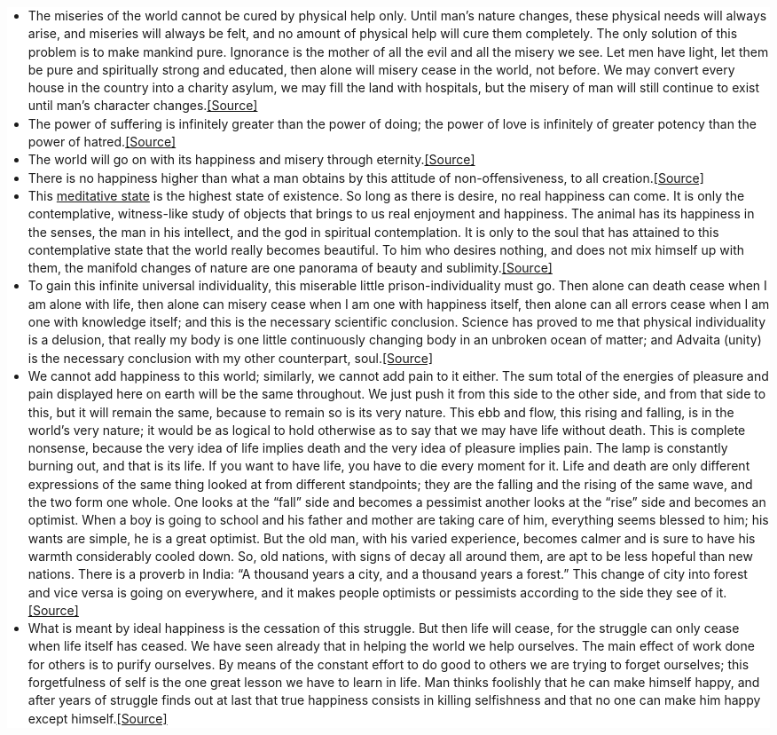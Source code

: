 - The miseries of the world cannot be cured by physical help only. Until man’s nature changes, these physical needs will always arise, and miseries will always be felt, and no amount of physical help will cure them completely. The only solution of this problem is to make mankind pure. Ignorance is the mother of all the evil and all the misery we see. Let men have light, let them be pure and spiritually strong and educated, then alone will misery cease in the world, not before. We may convert every house in the country into a charity asylum, we may fill the land with hospitals, but the misery of man will still continue to exist until man’s character changes.[[Source]](https://vivekavani.com/secret-of-work-swami-vivekananda/)
- The power of suffering is infinitely greater than the power of doing; the power of love is infinitely of greater potency than the power of hatred.[[Source]](https://vivekavani.com/madras-address-swami-vivekananda/)
- The world will go on with its happiness and misery through eternity.[[Source]](https://vivekavani.com/we-help-ourselves-not-world-swami-vivekananda/)
- There is no happiness higher than what a man obtains by this attitude of non-offensiveness, to all creation.[[Source]](https://vivekavani.com/raja-yoga-brief-swami-vivekananda/)
- This [meditative state](https://vivekavani.com/swami-vivekananda-quotes-love/) is the highest state of existence. So long as there is desire, no real happiness can come. It is only the contemplative, witness-like study of objects that brings to us real enjoyment and happiness. The animal has its happiness in the senses, the man in his intellect, and the god in spiritual contemplation. It is only to the soul that has attained to this contemplative state that the world really becomes beautiful. To him who desires nothing, and does not mix himself up with them, the manifold changes of nature are one panorama of beauty and sublimity.[[Source]](https://vivekavani.com/dhyana-samadhi-swami-vivekananda/)
- To gain this infinite universal individuality, this miserable little prison-individuality must go. Then alone can death cease when I am alone with life, then alone can misery cease when I am one with happiness itself, then alone can all errors cease when I am one with knowledge itself; and this is the necessary scientific conclusion. Science has proved to me that physical individuality is a delusion, that really my body is one little continuously changing body in an unbroken ocean of matter; and Advaita (unity) is the necessary conclusion with my other counterpart, soul.[[Source]](https://vivekavani.com/paper-on-hinduism-swami-vivekananda/)
- We cannot add happiness to this world; similarly, we cannot add pain to it either. The sum total of the energies of pleasure and pain displayed here on earth will be the same throughout. We just push it from this side to the other side, and from that side to this, but it will remain the same, because to remain so is its very nature. This ebb and flow, this rising and falling, is in the world’s very nature; it would be as logical to hold otherwise as to say that we may have life without death. This is complete nonsense, because the very idea of life implies death and the very idea of pleasure implies pain. The lamp is constantly burning out, and that is its life. If you want to have life, you have to die every moment for it. Life and death are only different expressions of the same thing looked at from different standpoints; they are the falling and the rising of the same wave, and the two form one whole. One looks at the “fall” side and becomes a pessimist another looks at the “rise” side and becomes an optimist. When a boy is going to school and his father and mother are taking care of him, everything seems blessed to him; his wants are simple, he is a great optimist. But the old man, with his varied experience, becomes calmer and is sure to have his warmth considerably cooled down. So, old nations, with signs of decay all around them, are apt to be less hopeful than new nations. There is a proverb in India: “A thousand years a city, and a thousand years a forest.” This change of city into forest and vice versa is going on everywhere, and it makes people optimists or pessimists according to the side they see of it.[[Source]](https://vivekavani.com/ideal-karma-yoga-swami-vivekananda/)
- What is meant by ideal happiness is the cessation of this struggle. But then life will cease, for the struggle can only cease when life itself has ceased. We have seen already that in helping the world we help ourselves. The main effect of work done for others is to purify ourselves. By means of the constant effort to do good to others we are trying to forget ourselves; this forgetfulness of self is the one great lesson we have to learn in life. Man thinks foolishly that he can make himself happy, and after years of struggle finds out at last that true happiness consists in killing selfishness and that no one can make him happy except himself.[[Source]](https://vivekavani.com/non-attachment-self-abnegation-swami-vivekananda/)